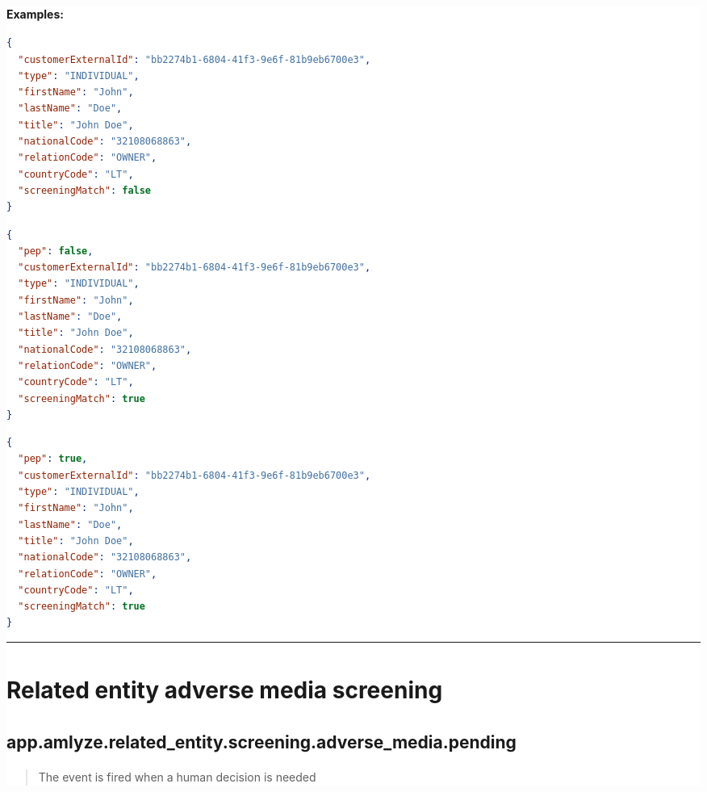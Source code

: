 **Examples:**

```json
{
  "customerExternalId": "bb2274b1-6804-41f3-9e6f-81b9eb6700e3",
  "type": "INDIVIDUAL",
  "firstName": "John",
  "lastName": "Doe",
  "title": "John Doe",
  "nationalCode": "32108068863",
  "relationCode": "OWNER",
  "countryCode": "LT",
  "screeningMatch": false
}
```

```json
{
  "pep": false,
  "customerExternalId": "bb2274b1-6804-41f3-9e6f-81b9eb6700e3",
  "type": "INDIVIDUAL",
  "firstName": "John",
  "lastName": "Doe",
  "title": "John Doe",
  "nationalCode": "32108068863",
  "relationCode": "OWNER",
  "countryCode": "LT",
  "screeningMatch": true
}
```

```json
{
  "pep": true,
  "customerExternalId": "bb2274b1-6804-41f3-9e6f-81b9eb6700e3",
  "type": "INDIVIDUAL",
  "firstName": "John",
  "lastName": "Doe",
  "title": "John Doe",
  "nationalCode": "32108068863",
  "relationCode": "OWNER",
  "countryCode": "LT",
  "screeningMatch": true
}
```

---

# Related entity adverse media screening
## app.amlyze.related_entity.screening.adverse_media.pending
> The event is fired when a human decision is needed
